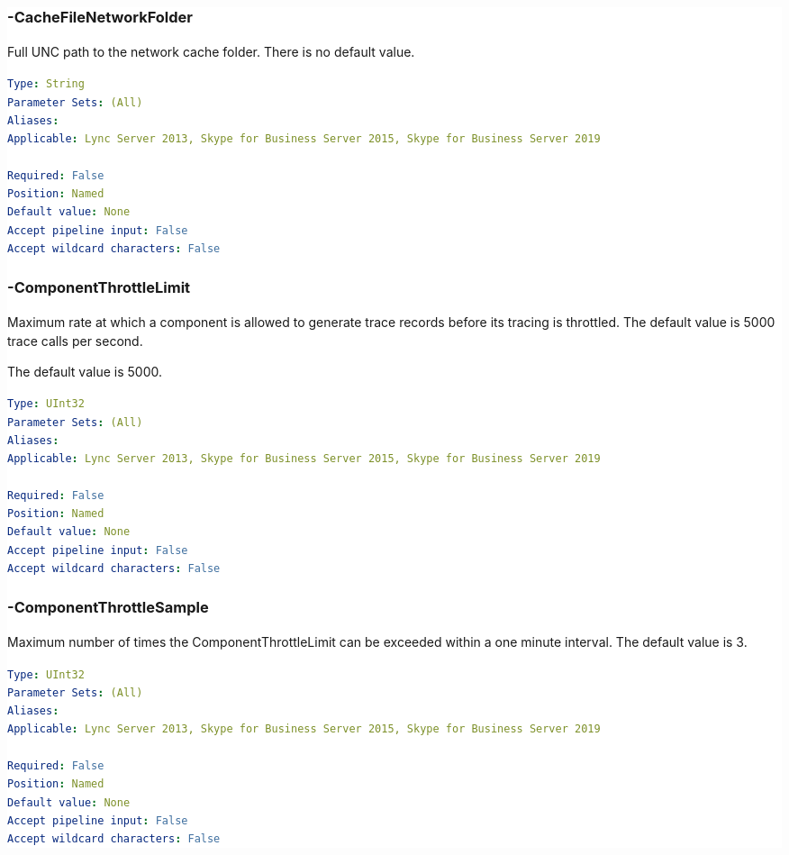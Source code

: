 ### -CacheFileNetworkFolder
Full UNC path to the network cache folder.
There is no default value.

```yaml
Type: String
Parameter Sets: (All)
Aliases: 
Applicable: Lync Server 2013, Skype for Business Server 2015, Skype for Business Server 2019

Required: False
Position: Named
Default value: None
Accept pipeline input: False
Accept wildcard characters: False
```

### -ComponentThrottleLimit
Maximum rate at which a component is allowed to generate trace records before its tracing is throttled.
The default value is 5000 trace calls per second.

The default value is 5000.

```yaml
Type: UInt32
Parameter Sets: (All)
Aliases: 
Applicable: Lync Server 2013, Skype for Business Server 2015, Skype for Business Server 2019

Required: False
Position: Named
Default value: None
Accept pipeline input: False
Accept wildcard characters: False
```

### -ComponentThrottleSample
Maximum number of times the ComponentThrottleLimit can be exceeded within a one minute interval.
The default value is 3.

```yaml
Type: UInt32
Parameter Sets: (All)
Aliases: 
Applicable: Lync Server 2013, Skype for Business Server 2015, Skype for Business Server 2019

Required: False
Position: Named
Default value: None
Accept pipeline input: False
Accept wildcard characters: False
```
